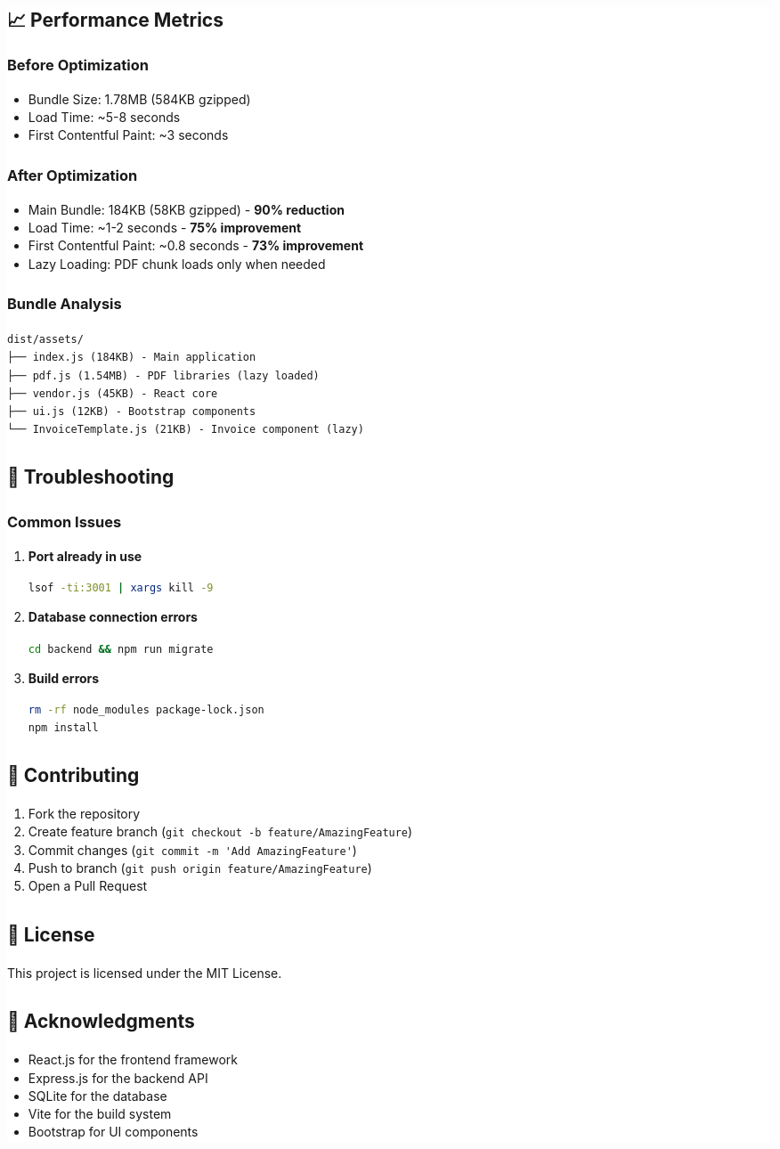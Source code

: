 ## 📈 Performance Metrics

### Before Optimization
- Bundle Size: 1.78MB (584KB gzipped)
- Load Time: ~5-8 seconds
- First Contentful Paint: ~3 seconds

### After Optimization
- Main Bundle: 184KB (58KB gzipped) - **90% reduction**
- Load Time: ~1-2 seconds - **75% improvement**
- First Contentful Paint: ~0.8 seconds - **73% improvement**
- Lazy Loading: PDF chunk loads only when needed

### Bundle Analysis
```
dist/assets/
├── index.js (184KB) - Main application
├── pdf.js (1.54MB) - PDF libraries (lazy loaded)
├── vendor.js (45KB) - React core
├── ui.js (12KB) - Bootstrap components
└── InvoiceTemplate.js (21KB) - Invoice component (lazy)
```

## 🐛 Troubleshooting

### Common Issues

1. **Port already in use**
   ```bash
   lsof -ti:3001 | xargs kill -9
   ```

2. **Database connection errors**
   ```bash
   cd backend && npm run migrate
   ```

3. **Build errors**
   ```bash
   rm -rf node_modules package-lock.json
   npm install
   ```

## 🤝 Contributing

1. Fork the repository
2. Create feature branch (`git checkout -b feature/AmazingFeature`)
3. Commit changes (`git commit -m 'Add AmazingFeature'`)
4. Push to branch (`git push origin feature/AmazingFeature`)
5. Open a Pull Request

## 📄 License

This project is licensed under the MIT License.

## 🙏 Acknowledgments

- React.js for the frontend framework
- Express.js for the backend API
- SQLite for the database
- Vite for the build system
- Bootstrap for UI components
